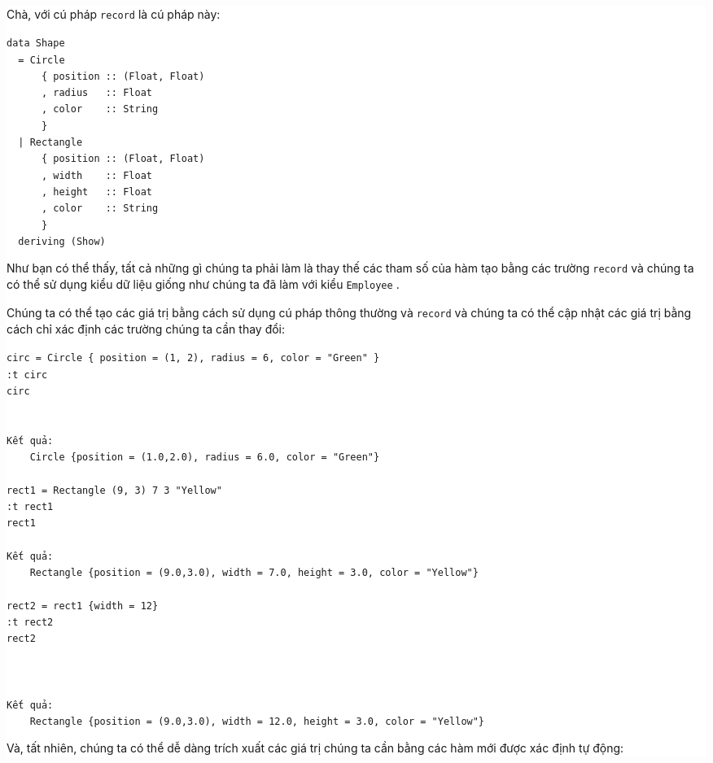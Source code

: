 Chà, với cú pháp `record` là cú pháp này:

```{.haskell}
data Shape
  = Circle
      { position :: (Float, Float)
      , radius   :: Float
      , color    :: String
      }
  | Rectangle
      { position :: (Float, Float)
      , width    :: Float
      , height   :: Float
      , color    :: String
      }
  deriving (Show)
```

Như bạn có thể thấy, tất cả những gì chúng ta phải làm là thay thế các tham số của hàm tạo bằng các trường `record` và chúng ta có thể sử dụng kiểu dữ liệu giống như chúng ta đã làm với kiểu `Employee` .

Chúng ta có thể tạo các giá trị bằng cách sử dụng cú pháp thông thường và `record` và chúng ta có thể cập nhật các giá trị bằng cách chỉ xác định các trường chúng ta cần thay đổi:

```{.haskell}
circ = Circle { position = (1, 2), radius = 6, color = "Green" }
:t circ
circ


Kết quả:
    Circle {position = (1.0,2.0), radius = 6.0, color = "Green"}

rect1 = Rectangle (9, 3) 7 3 "Yellow"
:t rect1
rect1

Kết quả:
    Rectangle {position = (9.0,3.0), width = 7.0, height = 3.0, color = "Yellow"}

rect2 = rect1 {width = 12}
:t rect2
rect2



Kết quả:
    Rectangle {position = (9.0,3.0), width = 12.0, height = 3.0, color = "Yellow"}

```

Và, tất nhiên, chúng ta có thể dễ dàng trích xuất các giá trị chúng ta cần bằng các hàm mới được xác định tự động:
